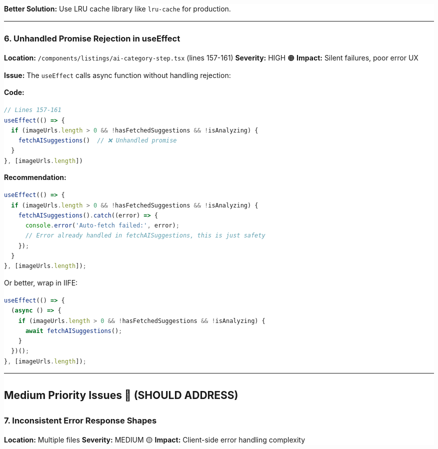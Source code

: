 **Better Solution:** Use LRU cache library like `lru-cache` for production.

---

### 6. **Unhandled Promise Rejection in useEffect**

**Location:** `/components/listings/ai-category-step.tsx` (lines 157-161)
**Severity:** HIGH 🟠
**Impact:** Silent failures, poor error UX

**Issue:**
The `useEffect` calls async function without handling rejection:

**Code:**
```typescript
// Lines 157-161
useEffect(() => {
  if (imageUrls.length > 0 && !hasFetchedSuggestions && !isAnalyzing) {
    fetchAISuggestions()  // ❌ Unhandled promise
  }
}, [imageUrls.length])
```

**Recommendation:**
```typescript
useEffect(() => {
  if (imageUrls.length > 0 && !hasFetchedSuggestions && !isAnalyzing) {
    fetchAISuggestions().catch((error) => {
      console.error('Auto-fetch failed:', error);
      // Error already handled in fetchAISuggestions, this is just safety
    });
  }
}, [imageUrls.length]);
```

Or better, wrap in IIFE:
```typescript
useEffect(() => {
  (async () => {
    if (imageUrls.length > 0 && !hasFetchedSuggestions && !isAnalyzing) {
      await fetchAISuggestions();
    }
  })();
}, [imageUrls.length]);
```

---

## Medium Priority Issues 📝 (SHOULD ADDRESS)

### 7. **Inconsistent Error Response Shapes**

**Location:** Multiple files
**Severity:** MEDIUM 🟡
**Impact:** Client-side error handling complexity
